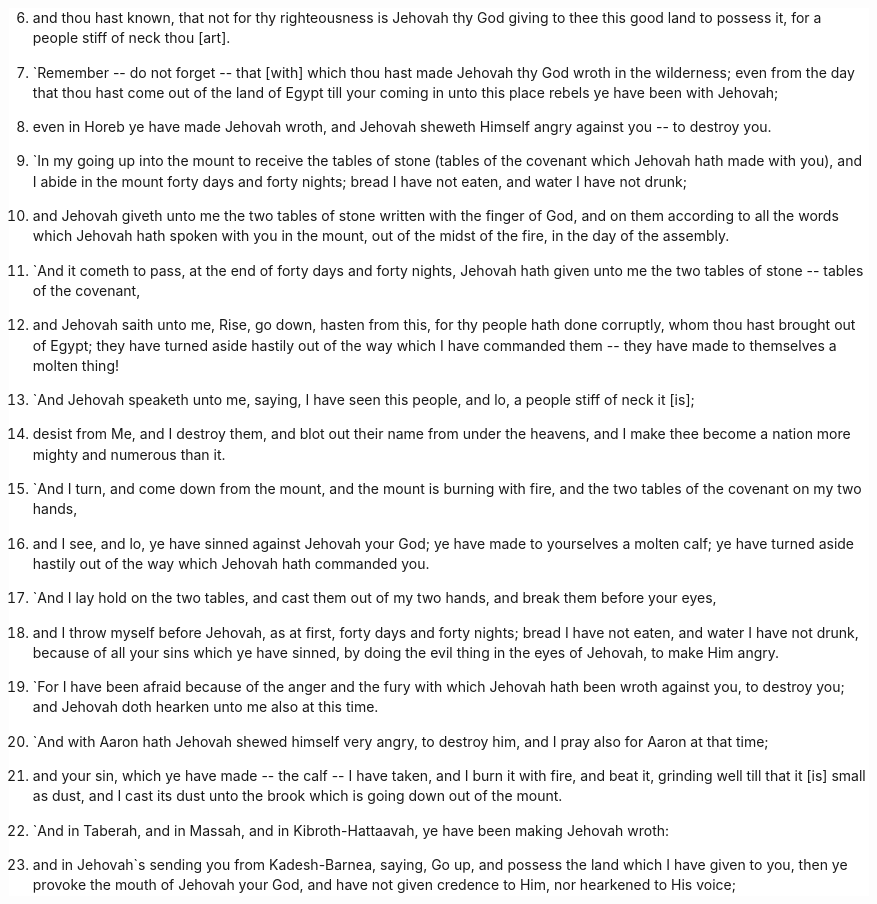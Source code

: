 6. and thou hast known, that not for thy righteousness is  Jehovah thy God giving to thee this good land to possess it,  for a people stiff of neck thou [art].

7. `Remember -- do not forget -- that [with] which thou hast  made Jehovah thy God wroth in the wilderness; even from the day  that thou hast come out of the land of Egypt till your coming  in unto this place rebels ye have been with Jehovah;

8. even in Horeb ye have made Jehovah wroth, and Jehovah  sheweth Himself angry against you -- to destroy you.

9. `In my going up into the mount to receive the tables of  stone (tables of the covenant which Jehovah hath made with  you), and I abide in the mount forty days and forty nights;  bread I have not eaten, and water I have not drunk;

10. and Jehovah giveth unto me the two tables of stone written  with the finger of God, and on them according to all the words  which Jehovah hath spoken with you in the mount, out of the  midst of the fire, in the day of the assembly.

11. `And it cometh to pass, at the end of forty days and forty  nights, Jehovah hath given unto me the two tables of stone --  tables of the covenant,

12. and Jehovah saith unto me, Rise, go down, hasten from this,  for thy people hath done corruptly, whom thou hast brought out  of Egypt; they have turned aside hastily out of the way which I  have commanded them -- they have made to themselves a molten  thing!

13. `And Jehovah speaketh unto me, saying, I have seen this  people, and lo, a people stiff of neck it [is];

14. desist from Me, and I destroy them, and blot out their name  from under the heavens, and I make thee become a nation more  mighty and numerous than it.

15. `And I turn, and come down from the mount, and the mount is  burning with fire, and the two tables of the covenant on my two  hands,

16. and I see, and lo, ye have sinned against Jehovah your God;  ye have made to yourselves a molten calf; ye have turned aside  hastily out of the way which Jehovah hath commanded you.

17. `And I lay hold on the two tables, and cast them out of my  two hands, and break them before your eyes,

18. and I throw myself before Jehovah, as at first, forty days  and forty nights; bread I have not eaten, and water I have not  drunk, because of all your sins which ye have sinned, by doing  the evil thing in the eyes of Jehovah, to make Him angry.

19. `For I have been afraid because of the anger and the fury  with which Jehovah hath been wroth against you, to destroy you;  and Jehovah doth hearken unto me also at this time.

20. `And with Aaron hath Jehovah shewed himself very angry, to  destroy him, and I pray also for Aaron at that time;

21. and your sin, which ye have made -- the calf -- I have  taken, and I burn it with fire, and beat it, grinding well till  that it [is] small as dust, and I cast its dust unto the brook  which is going down out of the mount.

22. `And in Taberah, and in Massah, and in Kibroth-Hattaavah,  ye have been making Jehovah wroth:

23. and in Jehovah`s sending you from Kadesh-Barnea, saying, Go  up, and possess the land which I have given to you, then ye  provoke the mouth of Jehovah your God, and have not given  credence to Him, nor hearkened to His voice;
